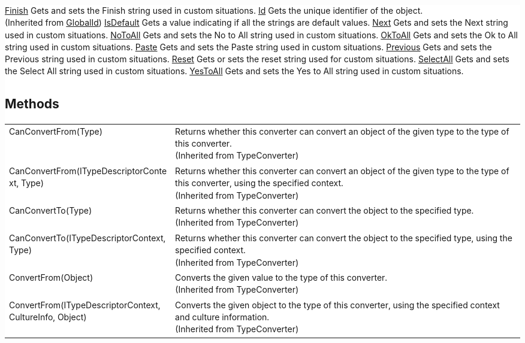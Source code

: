 <tr>
<td><a href="ef533dda-b738-262f-1e9a-cd093a72e91a.md">Finish</a></td>
<td>Gets and sets the Finish string used in custom situations.</td></tr>
<tr>
<td><a href="71a6846f-bfb6-fb58-b361-6b43ae0583a8.md">Id</a></td>
<td>Gets the unique identifier of the object.<br />(Inherited from <a href="9ef2ca3a-e03e-8927-105a-2f9a6fbdf849.md">GlobalId</a>)</td></tr>
<tr>
<td><a href="670e4232-e920-6fb9-6765-c497fc0a936f.md">IsDefault</a></td>
<td>Gets a value indicating if all the strings are default values.</td></tr>
<tr>
<td><a href="9c67e8e8-ebf7-bf63-e8c9-26edc18e0ece.md">Next</a></td>
<td>Gets and sets the Next string used in custom situations.</td></tr>
<tr>
<td><a href="fbcb44b8-0622-9bdc-4d90-8d0815f3e104.md">NoToAll</a></td>
<td>Gets and sets the No to All string used in custom situations.</td></tr>
<tr>
<td><a href="23ae2259-cb49-2da7-89c9-ab7c68490adc.md">OkToAll</a></td>
<td>Gets and sets the Ok to All string used in custom situations.</td></tr>
<tr>
<td><a href="e435a1e4-b62a-a505-f9bc-ffd8320f8495.md">Paste</a></td>
<td>Gets and sets the Paste string used in custom situations.</td></tr>
<tr>
<td><a href="e24232f5-b928-be11-36f6-e82408206bdf.md">Previous</a></td>
<td>Gets and sets the Previous string used in custom situations.</td></tr>
<tr>
<td><a href="d46840a3-2c42-6b67-7e02-e8a7760cc28e.md">Reset</a></td>
<td>Gets or sets the reset string used for custom situations.</td></tr>
<tr>
<td><a href="f764856d-212b-0c4a-ed82-e41b07581bd3.md">SelectAll</a></td>
<td>Gets and sets the Select All string used in custom situations.</td></tr>
<tr>
<td><a href="c9c0ca46-c8c9-48bd-0e39-70bcdb2a58f1.md">YesToAll</a></td>
<td>Gets and sets the Yes to All string used in custom situations.</td></tr>
</table>

## Methods
<table>
<tr>
<td>CanConvertFrom(Type)</td>
<td>Returns whether this converter can convert an object of the given type to the type of this converter.<br />(Inherited from TypeConverter)</td></tr>
<tr>
<td>CanConvertFrom(ITypeDescriptorContext, Type)</td>
<td>Returns whether this converter can convert an object of the given type to the type of this converter, using the specified context.<br />(Inherited from TypeConverter)</td></tr>
<tr>
<td>CanConvertTo(Type)</td>
<td>Returns whether this converter can convert the object to the specified type.<br />(Inherited from TypeConverter)</td></tr>
<tr>
<td>CanConvertTo(ITypeDescriptorContext, Type)</td>
<td>Returns whether this converter can convert the object to the specified type, using the specified context.<br />(Inherited from TypeConverter)</td></tr>
<tr>
<td>ConvertFrom(Object)</td>
<td>Converts the given value to the type of this converter.<br />(Inherited from TypeConverter)</td></tr>
<tr>
<td>ConvertFrom(ITypeDescriptorContext, CultureInfo, Object)</td>
<td>Converts the given object to the type of this converter, using the specified context and culture information.<br />(Inherited from TypeConverter)</td></tr>
<tr>